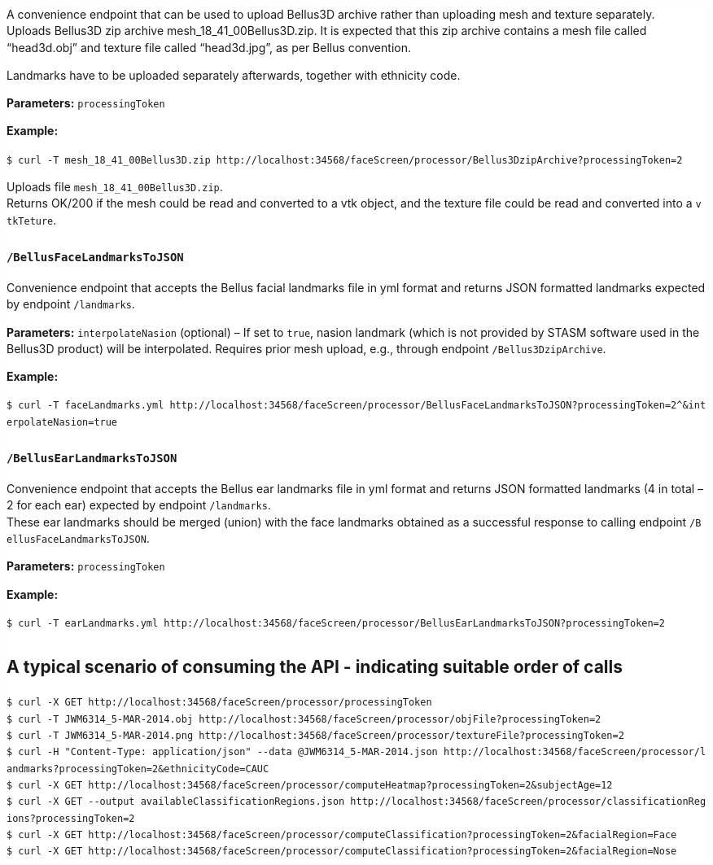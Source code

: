 A convenience endpoint that can be used to upload Bellus3D archive rather than uploading
mesh and texture separately.  
Uploads Bellus3D zip archive mesh_18_41_00Bellus3D.zip. It is expected that this zip archive
contains a mesh file called “head3d.obj” and texture file called “head3d.jpg”, as per Bellus convention.  

Landmarks have to be uploaded separately afterwards, together with ethnicity code.  

**Parameters:** `processingToken`

**Example:**

`$ curl -T mesh_18_41_00Bellus3D.zip http://localhost:34568/faceScreen/processor/Bellus3DzipArchive?processingToken=2`

Uploads file `mesh_18_41_00Bellus3D.zip`.  
Returns OK/200 if the mesh could be read and converted to a vtk object, and the texture file could be read and converted into a `vtkTeture`.  


### `/BellusFaceLandmarksToJSON`

Convenience endpoint that accepts the Bellus facial landmarks file in yml format and returns
JSON formatted landmarks expected by endpoint `/landmarks`.  

**Parameters:** `interpolateNasion` (optional) – If set to `true`, nasion landmark (which is not provided by STASM software used in the Bellus3D product) will be interpolated. Requires
prior mesh upload, e.g., through endpoint `/Bellus3DzipArchive`.  

**Example:**

`$ curl -T faceLandmarks.yml http://localhost:34568/faceScreen/processor/BellusFaceLandmarksToJSON?processingToken=2^&interpolateNasion=true`


### `/BellusEarLandmarksToJSON`

Convenience endpoint that accepts the Bellus ear landmarks file in yml format and returns JSON
formatted landmarks (4 in total – 2 for each ear) expected by endpoint `/landmarks`.  
These ear landmarks should be merged (union) with the face landmarks obtained as a successful response to calling endpoint `/BellusFaceLandmarksToJSON`.  

**Parameters:** `processingToken`

**Example:**

`$ curl -T earLandmarks.yml http://localhost:34568/faceScreen/processor/BellusEarLandmarksToJSON?processingToken=2`



## A typical scenario of consuming the API - indicating suitable order of calls

```
$ curl -X GET http://localhost:34568/faceScreen/processor/processingToken
$ curl -T JWM6314_5-MAR-2014.obj http://localhost:34568/faceScreen/processor/objFile?processingToken=2
$ curl -T JWM6314_5-MAR-2014.png http://localhost:34568/faceScreen/processor/textureFile?processingToken=2
$ curl -H "Content-Type: application/json" --data @JWM6314_5-MAR-2014.json http://localhost:34568/faceScreen/processor/landmarks?processingToken=2&ethnicityCode=CAUC
$ curl -X GET http://localhost:34568/faceScreen/processor/computeHeatmap?processingToken=2&subjectAge=12
$ curl -X GET --output availableClassificationRegions.json http://localhost:34568/faceScreen/processor/classificationRegions?processingToken=2
$ curl -X GET http://localhost:34568/faceScreen/processor/computeClassification?processingToken=2&facialRegion=Face
$ curl -X GET http://localhost:34568/faceScreen/processor/computeClassification?processingToken=2&facialRegion=Nose
```